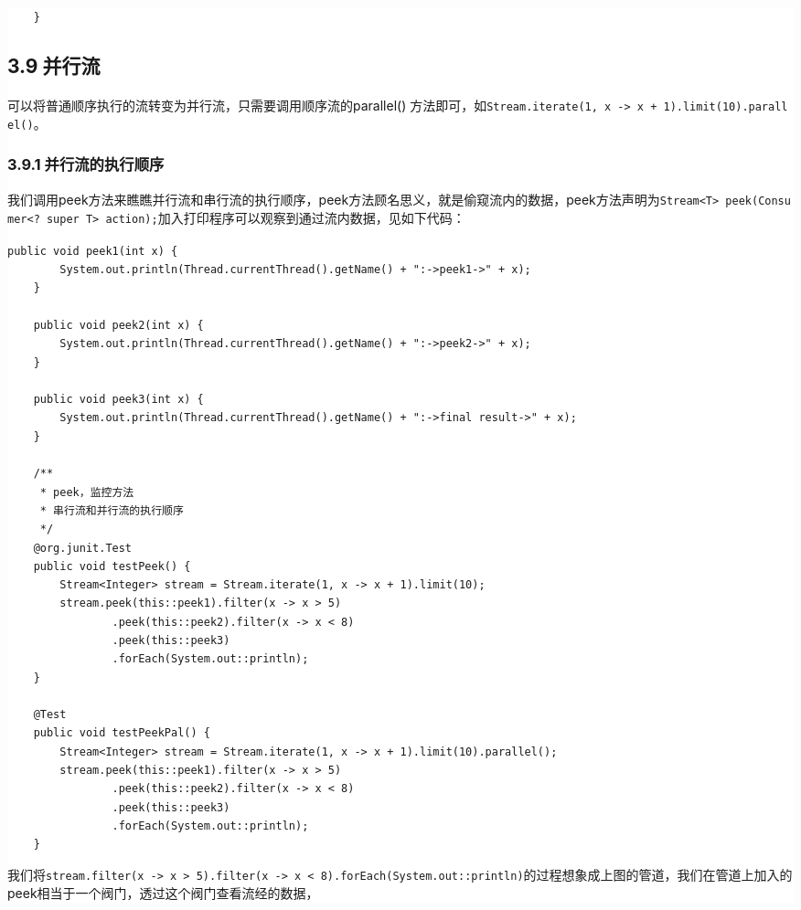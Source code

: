 ```
    }
```




## 3.9 并行流

可以将普通顺序执行的流转变为并行流，只需要调用顺序流的parallel() 方法即可，如`Stream.iterate(1, x -> x + 1).limit(10).parallel()`。

### 3.9.1 并行流的执行顺序

我们调用peek方法来瞧瞧并行流和串行流的执行顺序，peek方法顾名思义，就是偷窥流内的数据，peek方法声明为`Stream<T> peek(Consumer<? super T> action);`加入打印程序可以观察到通过流内数据，见如下代码：

```
public void peek1(int x) {
        System.out.println(Thread.currentThread().getName() + ":->peek1->" + x);
    }
 
    public void peek2(int x) {
        System.out.println(Thread.currentThread().getName() + ":->peek2->" + x);
    }
 
    public void peek3(int x) {
        System.out.println(Thread.currentThread().getName() + ":->final result->" + x);
    }
 
    /**
     * peek，监控方法
     * 串行流和并行流的执行顺序
     */
    @org.junit.Test
    public void testPeek() {
        Stream<Integer> stream = Stream.iterate(1, x -> x + 1).limit(10);
        stream.peek(this::peek1).filter(x -> x > 5)
                .peek(this::peek2).filter(x -> x < 8)
                .peek(this::peek3)
                .forEach(System.out::println);
    }
 
    @Test
    public void testPeekPal() {
        Stream<Integer> stream = Stream.iterate(1, x -> x + 1).limit(10).parallel();
        stream.peek(this::peek1).filter(x -> x > 5)
                .peek(this::peek2).filter(x -> x < 8)
                .peek(this::peek3)
                .forEach(System.out::println);
    }
```



我们将`stream.filter(x -> x > 5).filter(x -> x < 8).forEach(System.out::println)`的过程想象成上图的管道，我们在管道上加入的peek相当于一个阀门，透过这个阀门查看流经的数据，
